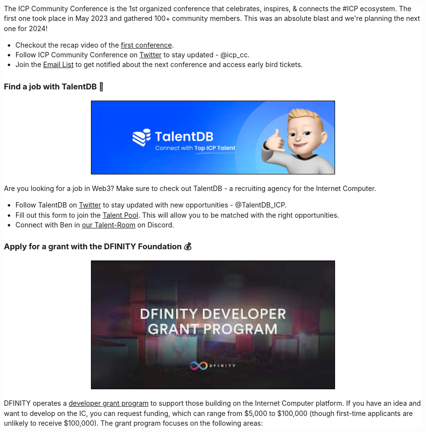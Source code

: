The ICP Community Conference is the 1st organized conference that celebrates, inspires, & connects the #ICP ecosystem. The first one took place in May 2023 and gathered 100+ community members. This was an absolute blast and we're planning the next one for 2024!

- Checkout the recap video of the [first conference](https://www.youtube.com/watch?v=CG2wFpUTnxk).
- Follow ICP Community Conference on [Twitter](https://twitter.com/icp_cc) to stay updated - @icp_cc.
- Join the [Email List](https://webforms.pipedrive.com/f/6N8jTemXLwtr7dhqUokx3X1BIwMQFD6jpror1KBZNhTOOaly1bFhWhASOYXRT9QotZ) to get notified about the next conference and access early bird tickets.

### Find a job with TalentDB 💼

<p align="center"> <img src="./assets/talentdb.png"  style="border: 1px solid black; width: 500px;"/> </p>

Are you looking for a job in Web3? Make sure to check out TalentDB - a recruiting agency for the Internet Computer.

- Follow TalentDB on [Twitter](https://twitter.com/TalentDB_ICP) to stay updated with new opportunities - @TalentDB_ICP.
- Fill out this form to join the [Talent Pool](https://airtable.com/shrwzsX9FhZ5X0wlv). This will allow you to be matched with the right opportunities.
- Connect with Ben in [our Talent-Room](https://discord.gg/vyyJ8A7p3G) on Discord.

### Apply for a grant with the DFINITY Foundation 💰

<p align="center"> <img src="./assets/grant_program.png"  style="border: 1px solid black; width: 500px;"/> </p>

DFINITY operates a [developer grant program](https://dfinity.org/grants) to support those building on the Internet Computer platform. If you have an idea and want to develop on the IC, you can request funding, which can range from $5,000 to $100,000 (though first-time applicants are unlikely to receive $100,000). The grant program focuses on the following areas:
